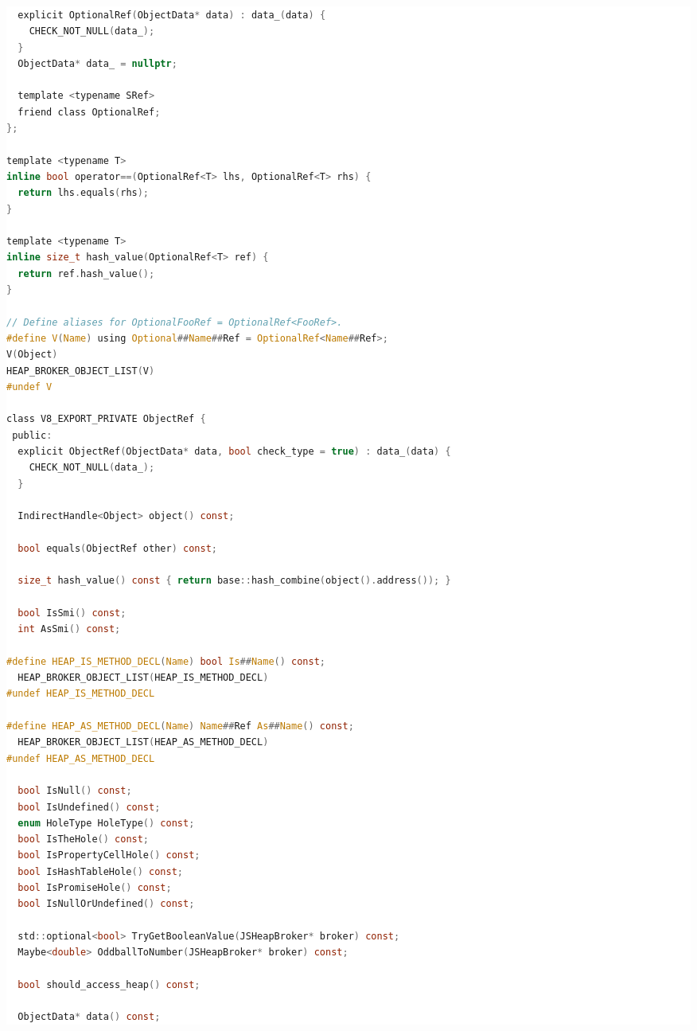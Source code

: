 ```c
  explicit OptionalRef(ObjectData* data) : data_(data) {
    CHECK_NOT_NULL(data_);
  }
  ObjectData* data_ = nullptr;

  template <typename SRef>
  friend class OptionalRef;
};

template <typename T>
inline bool operator==(OptionalRef<T> lhs, OptionalRef<T> rhs) {
  return lhs.equals(rhs);
}

template <typename T>
inline size_t hash_value(OptionalRef<T> ref) {
  return ref.hash_value();
}

// Define aliases for OptionalFooRef = OptionalRef<FooRef>.
#define V(Name) using Optional##Name##Ref = OptionalRef<Name##Ref>;
V(Object)
HEAP_BROKER_OBJECT_LIST(V)
#undef V

class V8_EXPORT_PRIVATE ObjectRef {
 public:
  explicit ObjectRef(ObjectData* data, bool check_type = true) : data_(data) {
    CHECK_NOT_NULL(data_);
  }

  IndirectHandle<Object> object() const;

  bool equals(ObjectRef other) const;

  size_t hash_value() const { return base::hash_combine(object().address()); }

  bool IsSmi() const;
  int AsSmi() const;

#define HEAP_IS_METHOD_DECL(Name) bool Is##Name() const;
  HEAP_BROKER_OBJECT_LIST(HEAP_IS_METHOD_DECL)
#undef HEAP_IS_METHOD_DECL

#define HEAP_AS_METHOD_DECL(Name) Name##Ref As##Name() const;
  HEAP_BROKER_OBJECT_LIST(HEAP_AS_METHOD_DECL)
#undef HEAP_AS_METHOD_DECL

  bool IsNull() const;
  bool IsUndefined() const;
  enum HoleType HoleType() const;
  bool IsTheHole() const;
  bool IsPropertyCellHole() const;
  bool IsHashTableHole() const;
  bool IsPromiseHole() const;
  bool IsNullOrUndefined() const;

  std::optional<bool> TryGetBooleanValue(JSHeapBroker* broker) const;
  Maybe<double> OddballToNumber(JSHeapBroker* broker) const;

  bool should_access_heap() const;

  ObjectData* data() const;
```